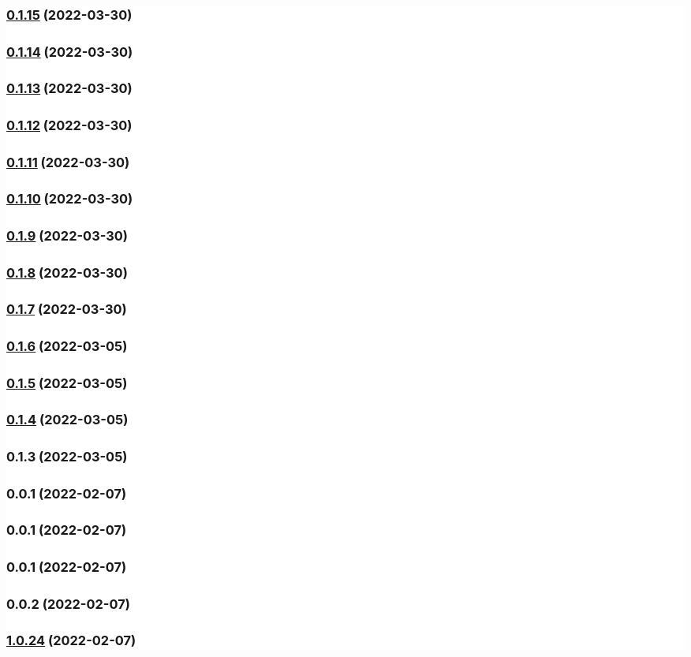 ### [0.1.15](https://github.com/srclaunch/exceptions/compare/v0.1.14...v0.1.15) (2022-03-30)

### [0.1.14](https://github.com/srclaunch/exceptions/compare/v0.1.13...v0.1.14) (2022-03-30)

### [0.1.13](https://github.com/srclaunch/exceptions/compare/v0.1.12...v0.1.13) (2022-03-30)

### [0.1.12](https://github.com/srclaunch/exceptions/compare/v0.1.11...v0.1.12) (2022-03-30)

### [0.1.11](https://github.com/srclaunch/exceptions/compare/v0.1.10...v0.1.11) (2022-03-30)

### [0.1.10](https://github.com/srclaunch/exceptions/compare/v0.1.9...v0.1.10) (2022-03-30)

### [0.1.9](https://github.com/srclaunch/exceptions/compare/v0.1.8...v0.1.9) (2022-03-30)

### [0.1.8](https://github.com/srclaunch/exceptions/compare/v0.1.7...v0.1.8) (2022-03-30)

### [0.1.7](https://github.com/srclaunch/exceptions/compare/v0.1.6...v0.1.7) (2022-03-30)

### [0.1.6](https://github.com/srclaunch/exceptions/compare/v0.1.5...v0.1.6) (2022-03-05)

### [0.1.5](https://github.com/srclaunch/exceptions/compare/v0.1.4...v0.1.5) (2022-03-05)

### [0.1.4](https://github.com/srclaunch/exceptions/compare/v0.1.3...v0.1.4) (2022-03-05)

### 0.1.3 (2022-03-05)

### 0.0.1 (2022-02-07)

### 0.0.1 (2022-02-07)

### 0.0.1 (2022-02-07)

### 0.0.2 (2022-02-07)

### [1.0.24](https://github.com/srclaunch/exceptions/compare/v1.0.23...v1.0.24) (2022-02-07)
